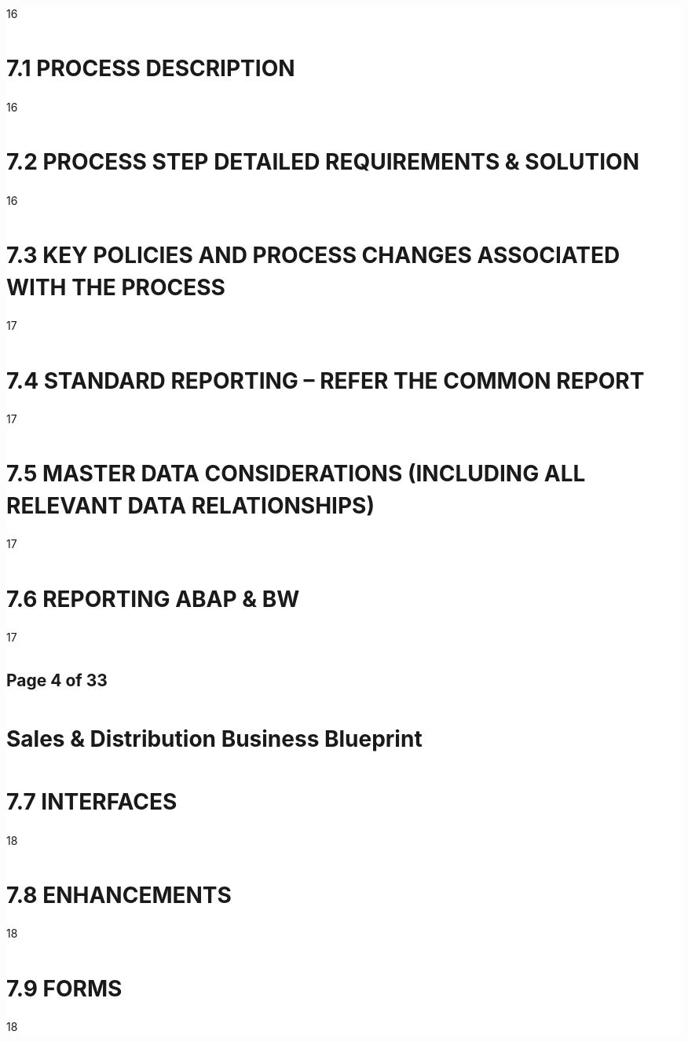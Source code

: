 16

# 7.1 PROCESS DESCRIPTION

16

# 7.2 PROCESS STEP DETAILED REQUIREMENTS & SOLUTION

16

# 7.3 KEY POLICIES AND PROCESS CHANGES ASSOCIATED WITH THE PROCESS

17

# 7.4 STANDARD REPORTING – REFER THE COMMON REPORT

17

# 7.5 MASTER DATA CONSIDERATIONS (INCLUDING ALL RELEVANT DATA RELATIONSHIPS)

17

# 7.6 REPORTING ABAP & BW

17

Page 4 of 33
---
# Sales & Distribution Business Blueprint

# 7.7 INTERFACES

18

# 7.8 ENHANCEMENTS

18

# 7.9 FORMS

18
